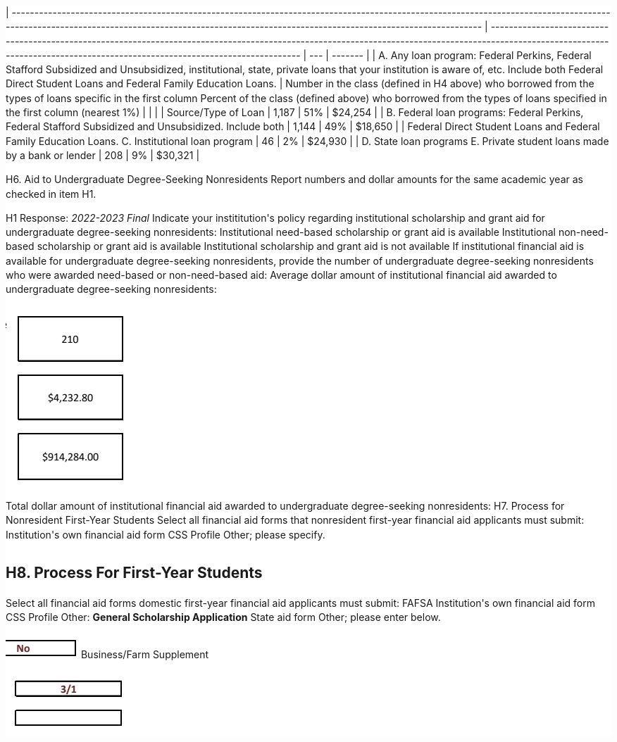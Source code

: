 | --------------------------------------------------------------------------------------------------------------------------------------------------------------------------------------------------------------------------------------------- | -------------------------------------------------------------------------------------------------------------------------------------------------------------------------------------------------------------------------------- | --- | ------- |
| A. Any loan program: Federal Perkins, Federal Stafford Subsidized and Unsubsidized, institutional, state, private loans that your institution is aware of, etc. Include both Federal Direct Student Loans and Federal Family Education Loans. | Number in the class (defined in H4 above) who borrowed from the types of loans specific in the first column Percent of the class (defined above) who borrowed from the types of loans specified in the first column (nearest 1%) |     |         |
| Source/Type of Loan                                                                                                                                                                                                                           | 1,187                                                                                                                                                                                                                            | 51% | $24,254 |
| B. Federal loan programs: Federal Perkins, Federal Stafford Subsidized and Unsubsidized. Include both                                                                                                                                         | 1,144                                                                                                                                                                                                                            | 49% | $18,650 |
| Federal Direct Student Loans and Federal Family Education Loans. C. Institutional loan program                                                                                                                                                | 46                                                                                                                                                                                                                               | 2%  | $24,930 |
| D. State loan programs E. Private student loans made by a bank or lender                                                                                                                                                                      | 208                                                                                                                                                                                                                              | 9%  | $30,321 |

H6. Aid to Undergraduate Degree-Seeking Nonresidents Report numbers and dollar amounts for the same academic year as checked in item H1.

H1 Response: _2022-2023 Final_ Indicate your instititution's policy regarding institutional scholarship and grant aid for undergraduate degree-seeking nonresidents:
Institutional need-based scholarship or grant aid is available Institutional non-need-based scholarship or grant aid is available Institutional scholarship and grant aid is not available If institutional financial aid is available for undergraduate degree-seeking nonresidents, provide the number of undergraduate degree-seeking nonresidents who were awarded need-based or non-need-based aid: Average dollar amount of institutional financial aid awarded to undergraduate degree-seeking nonresidents:

![22_image_0.png](22_image_0.png)

Total dollar amount of institutional financial aid awarded to undergraduate degree-seeking nonresidents:
H7. Process for Nonresident First-Year Students Select all financial aid forms that nonresident first-year financial aid applicants must submit:
Institution's own financial aid form CSS Profile Other; please specify.

## H8. Process For First-Year Students

Select all financial aid forms domestic first-year financial aid applicants must submit:
FAFSA Institution's own financial aid form CSS Profile Other: **General Scholarship Application**
State aid form Other; please enter below.

![22_image_1.png](22_image_1.png) Business/Farm Supplement

![22_image_2.png](22_image_2.png)
